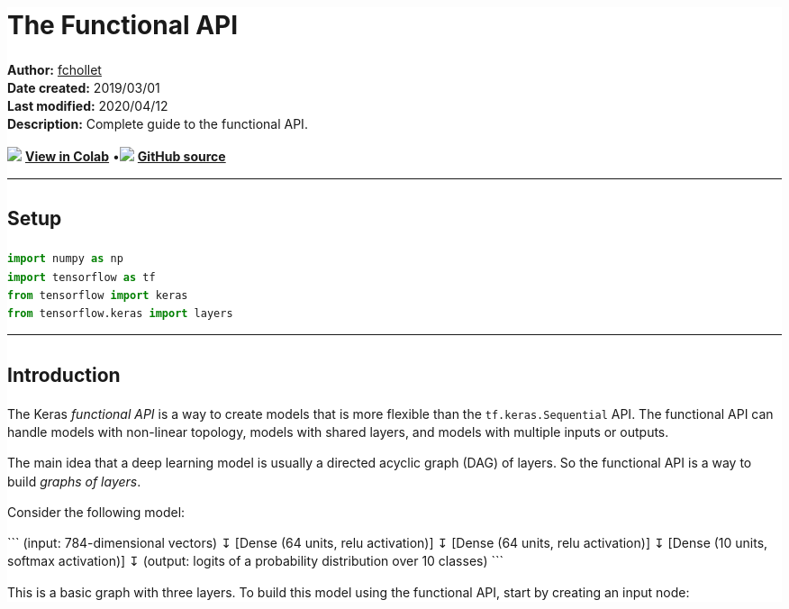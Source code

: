 # The Functional API

**Author:** [fchollet](https://twitter.com/fchollet)<br>
**Date created:** 2019/03/01<br>
**Last modified:** 2020/04/12<br>
**Description:** Complete guide to the functional API.


<img class="k-inline-icon" src="https://colab.research.google.com/img/colab_favicon.ico"/> [**View in Colab**](https://colab.research.google.com/github/keras-team/keras-io/blob/master/guides/ipynb/functional_api.ipynb)  <span class="k-dot">•</span><img class="k-inline-icon" src="https://github.com/favicon.ico"/> [**GitHub source**](https://github.com/keras-team/keras-io/blob/master/guides/functional_api.py)



---
## Setup


```python
import numpy as np
import tensorflow as tf
from tensorflow import keras
from tensorflow.keras import layers
```

---
## Introduction

The Keras *functional API* is a way to create models that is more flexible
than the `tf.keras.Sequential` API. The functional API can handle models
with non-linear topology, models with shared layers, and models
with multiple inputs or outputs.

The main idea that a deep learning model is usually
a directed acyclic graph (DAG) of layers.
So the functional API is a way to build *graphs of layers*.

Consider the following model:

<div class="k-default-codeblock">
```
(input: 784-dimensional vectors)
       ↧
[Dense (64 units, relu activation)]
       ↧
[Dense (64 units, relu activation)]
       ↧
[Dense (10 units, softmax activation)]
       ↧
(output: logits of a probability distribution over 10 classes)
```
</div>

This is a basic graph with three layers.
To build this model using the functional API, start by creating an input node:
